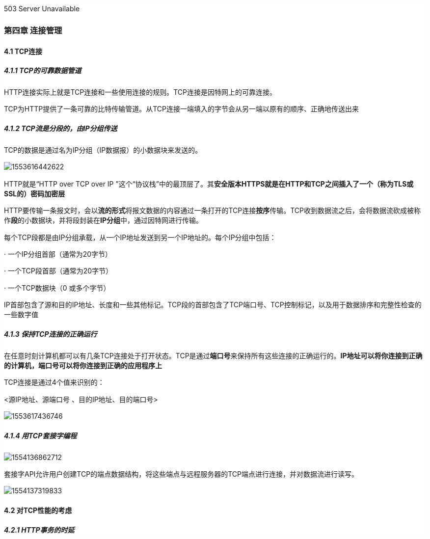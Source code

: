 503 Server Unavailable  



### 第四章 连接管理

#### 4.1 TCP连接

##### 4.1.1 TCP的可靠数据管道

HTTP连接实际上就是TCP连接和一些使用连接的规则。TCP连接是因特网上的可靠连接。

TCP为HTTP提供了一条可靠的比特传输管道。从TCP连接一端填入的字节会从另一端以原有的顺序、正确地传送出来

##### 4.1.2 TCP流是分段的，由IP分组传送

TCP的数据是通过名为IP分组（IP数据报）的小数据块来发送的。

![1553616442622](C:\Users\刘楷川\AppData\Roaming\Typora\typora-user-images\1553616442622.png)

HTTP就是“HTTP over TCP over IP ”这个“协议栈”中的最顶层了。其**安全版本HTTPS就是在HTTP和TCP之间插入了一个（称为TLS或SSL的）密码加密层**

HTTP要传输一条报文时，会以**流的形式**将报文数据的内容通过一条打开的TCP连接**按序**传输。TCP收到数据流之后，会将数据流砍成被称作**段**的小数据块，并将段封装在**IP分组**中，通过因特网进行传输。

每个TCP段都是由IP分组承载，从一个IP地址发送到另一个IP地址的。每个IP分组中包括：

· 一个IP分组首部（通常为20字节）

· 一个TCP段首部（通常为20字节）

· 一个TCP数据块（0 或多个字节）

IP首部包含了源和目的IP地址、长度和一些其他标记。TCP段的首部包含了TCP端口号、TCP控制标记，以及用于数据排序和完整性检查的一些数字值



##### 4.1.3 保持TCP连接的正确运行

在任意时刻计算机都可以有几条TCP连接处于打开状态。TCP是通过**端口号**来保持所有这些连接的正确运行的。**IP地址可以将你连接到正确的计算机，端口号可以将你连接到正确的应用程序上**

TCP连接是通过4个值来识别的：

<源IP地址、源端口号 、目的IP地址、目的端口号>

![1553617436746](C:\Users\刘楷川\AppData\Roaming\Typora\typora-user-images\1553617436746.png)



##### 4.1.4 用TCP套接字编程

![1554136862712](C:\Users\刘楷川\AppData\Roaming\Typora\typora-user-images\1554136862712.png)

套接字API允许用户创建TCP的端点数据结构，将这些端点与远程服务器的TCP端点进行连接，并对数据流进行读写。

![1554137319833](C:\Users\刘楷川\AppData\Roaming\Typora\typora-user-images\1554137319833.png)

#### 4.2 对TCP性能的考虑

##### 4.2.1 HTTP事务的时延
